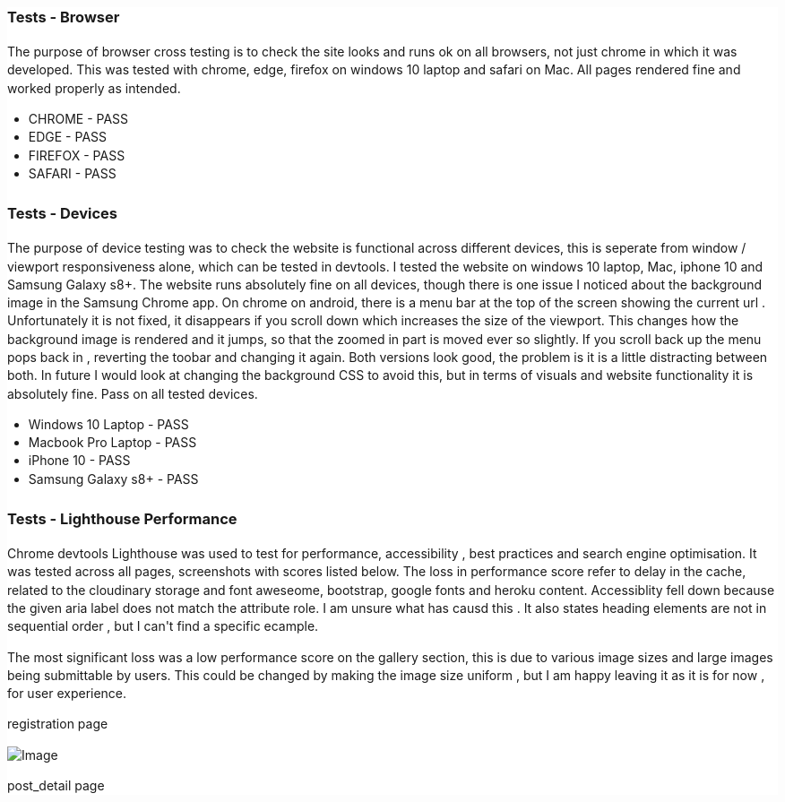 

### Tests - Browser 

The purpose of browser cross testing is to check the site looks and runs ok on all browsers, not just chrome in which it was developed. This was tested with chrome, edge, firefox on windows 10 laptop and safari on Mac. All pages rendered fine and worked properly as intended.

- CHROME - PASS
- EDGE - PASS
- FIREFOX - PASS
- SAFARI - PASS



### Tests - Devices 


The purpose of device testing was to check the website is functional across different devices, this is seperate from window / viewport responsiveness alone, which can be tested in devtools. I tested the website on windows 10 laptop, Mac, iphone 10 and Samsung Galaxy s8+. 
The website runs absolutely fine on all devices, though there is one issue I noticed about the background image in the Samsung Chrome app. On chrome on android, there is a menu bar at the top of the screen showing the current url . Unfortunately it is not fixed, it disappears if you scroll down which increases the size of the viewport. This changes how the background image is rendered and it jumps, so that the zoomed in part is moved ever so slightly. If you scroll back up the menu pops back in , reverting the toobar and changing it again. Both versions look good, the problem is it is a little distracting between both. In future I would look at changing the background CSS to avoid this, but in terms of visuals and website functionality it is absolutely fine. Pass on all tested devices.


- Windows 10 Laptop - PASS
- Macbook Pro Laptop - PASS
- iPhone 10 - PASS
- Samsung Galaxy s8+ - PASS




### Tests - Lighthouse Performance

Chrome devtools Lighthouse was used to test for performance, accessibility , best practices and search engine optimisation.  It was tested across all pages, screenshots with scores listed below.
 The loss in performance score refer to delay in the cache, related to the cloudinary storage and font aweseome, bootstrap, google fonts and heroku content. Accessiblity fell down because the given aria label does not match the attribute role. I am unsure what has causd this . It also states heading elements are not in sequential order , but I can't find a specific ecample.

The most significant loss was a low performance score on the gallery section, this is due to various image sizes and large images being submittable by users. This could be changed by making the image size uniform , but I am happy leaving it as it is for now , for user experience.

registration page

![Image](readme_images/Lighthouse_register-1.JPG.png)

post_detail page
